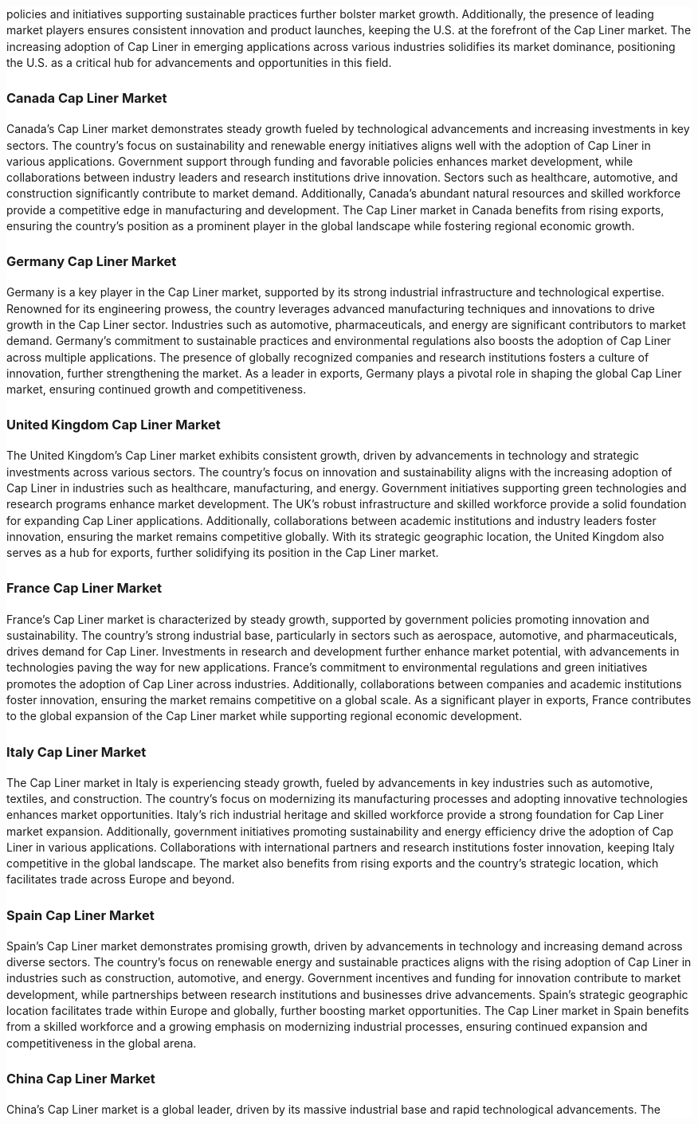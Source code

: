policies and initiatives supporting sustainable practices further bolster market growth. Additionally, the presence of leading market players ensures consistent innovation and product launches, keeping the U.S. at the forefront of the Cap Liner market. The increasing adoption of Cap Liner in emerging applications across various industries solidifies its market dominance, positioning the U.S. as a critical hub for advancements and opportunities in this field.</p><h3>Canada Cap Liner Market</h3><p>Canada&rsquo;s Cap Liner market demonstrates steady growth fueled by technological advancements and increasing investments in key sectors. The country&rsquo;s focus on sustainability and renewable energy initiatives aligns well with the adoption of Cap Liner in various applications. Government support through funding and favorable policies enhances market development, while collaborations between industry leaders and research institutions drive innovation. Sectors such as healthcare, automotive, and construction significantly contribute to market demand. Additionally, Canada&rsquo;s abundant natural resources and skilled workforce provide a competitive edge in manufacturing and development. The Cap Liner market in Canada benefits from rising exports, ensuring the country&rsquo;s position as a prominent player in the global landscape while fostering regional economic growth.</p><h3>Germany Cap Liner Market</h3><p>Germany is a key player in the Cap Liner market, supported by its strong industrial infrastructure and technological expertise. Renowned for its engineering prowess, the country leverages advanced manufacturing techniques and innovations to drive growth in the Cap Liner sector. Industries such as automotive, pharmaceuticals, and energy are significant contributors to market demand. Germany&rsquo;s commitment to sustainable practices and environmental regulations also boosts the adoption of Cap Liner across multiple applications. The presence of globally recognized companies and research institutions fosters a culture of innovation, further strengthening the market. As a leader in exports, Germany plays a pivotal role in shaping the global Cap Liner market, ensuring continued growth and competitiveness.</p><h3>United Kingdom Cap Liner Market</h3><p>The United Kingdom&rsquo;s Cap Liner market exhibits consistent growth, driven by advancements in technology and strategic investments across various sectors. The country&rsquo;s focus on innovation and sustainability aligns with the increasing adoption of Cap Liner in industries such as healthcare, manufacturing, and energy. Government initiatives supporting green technologies and research programs enhance market development. The UK&rsquo;s robust infrastructure and skilled workforce provide a solid foundation for expanding Cap Liner applications. Additionally, collaborations between academic institutions and industry leaders foster innovation, ensuring the market remains competitive globally. With its strategic geographic location, the United Kingdom also serves as a hub for exports, further solidifying its position in the Cap Liner market.</p><h3>France Cap Liner Market</h3><p>France&rsquo;s Cap Liner market is characterized by steady growth, supported by government policies promoting innovation and sustainability. The country&rsquo;s strong industrial base, particularly in sectors such as aerospace, automotive, and pharmaceuticals, drives demand for Cap Liner. Investments in research and development further enhance market potential, with advancements in technologies paving the way for new applications. France&rsquo;s commitment to environmental regulations and green initiatives promotes the adoption of Cap Liner across industries. Additionally, collaborations between companies and academic institutions foster innovation, ensuring the market remains competitive on a global scale. As a significant player in exports, France contributes to the global expansion of the Cap Liner market while supporting regional economic development.</p><h3>Italy Cap Liner Market</h3><p>The Cap Liner market in Italy is experiencing steady growth, fueled by advancements in key industries such as automotive, textiles, and construction. The country&rsquo;s focus on modernizing its manufacturing processes and adopting innovative technologies enhances market opportunities. Italy&rsquo;s rich industrial heritage and skilled workforce provide a strong foundation for Cap Liner market expansion. Additionally, government initiatives promoting sustainability and energy efficiency drive the adoption of Cap Liner in various applications. Collaborations with international partners and research institutions foster innovation, keeping Italy competitive in the global landscape. The market also benefits from rising exports and the country&rsquo;s strategic location, which facilitates trade across Europe and beyond.</p><h3>Spain Cap Liner Market</h3><p>Spain&rsquo;s Cap Liner market demonstrates promising growth, driven by advancements in technology and increasing demand across diverse sectors. The country&rsquo;s focus on renewable energy and sustainable practices aligns with the rising adoption of Cap Liner in industries such as construction, automotive, and energy. Government incentives and funding for innovation contribute to market development, while partnerships between research institutions and businesses drive advancements. Spain&rsquo;s strategic geographic location facilitates trade within Europe and globally, further boosting market opportunities. The Cap Liner market in Spain benefits from a skilled workforce and a growing emphasis on modernizing industrial processes, ensuring continued expansion and competitiveness in the global arena.</p><h3>China Cap Liner Market</h3><p>China&rsquo;s Cap Liner market is a global leader, driven by its massive industrial base and rapid technological advancements. The